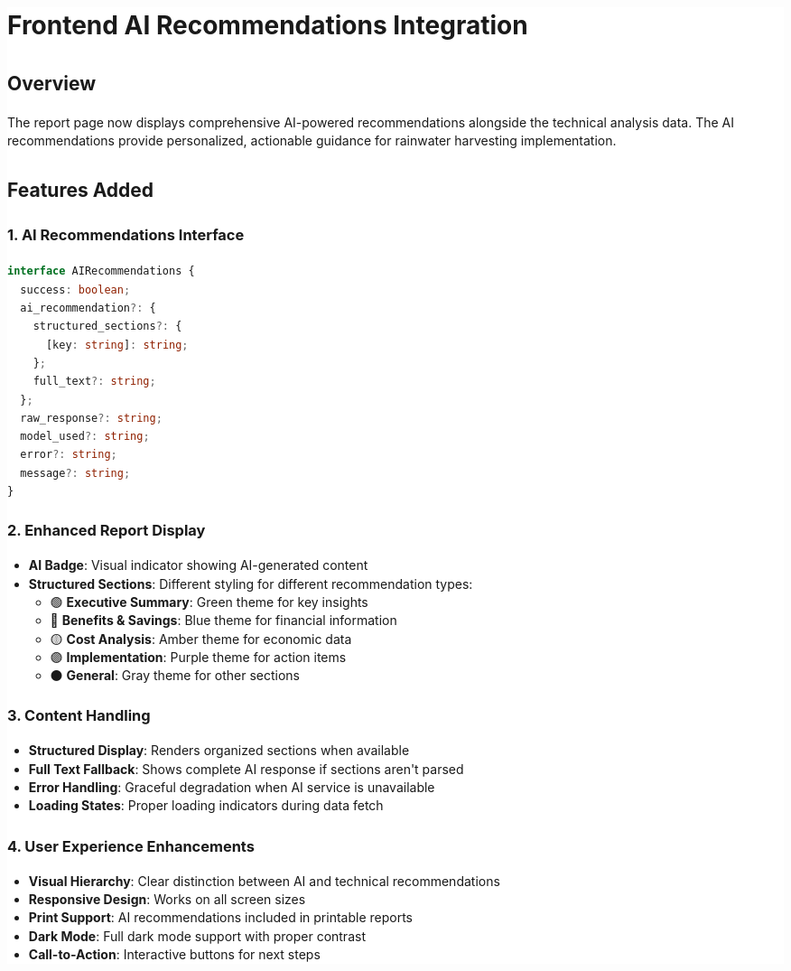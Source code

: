 # Frontend AI Recommendations Integration

## Overview
The report page now displays comprehensive AI-powered recommendations alongside the technical analysis data. The AI recommendations provide personalized, actionable guidance for rainwater harvesting implementation.

## Features Added

### 1. AI Recommendations Interface
```typescript
interface AIRecommendations {
  success: boolean;
  ai_recommendation?: {
    structured_sections?: {
      [key: string]: string;
    };
    full_text?: string;
  };
  raw_response?: string;
  model_used?: string;
  error?: string;
  message?: string;
}
```

### 2. Enhanced Report Display
- **AI Badge**: Visual indicator showing AI-generated content
- **Structured Sections**: Different styling for different recommendation types:
  - 🟢 **Executive Summary**: Green theme for key insights
  - 🔵 **Benefits & Savings**: Blue theme for financial information  
  - 🟡 **Cost Analysis**: Amber theme for economic data
  - 🟣 **Implementation**: Purple theme for action items
  - ⚫ **General**: Gray theme for other sections

### 3. Content Handling
- **Structured Display**: Renders organized sections when available
- **Full Text Fallback**: Shows complete AI response if sections aren't parsed
- **Error Handling**: Graceful degradation when AI service is unavailable
- **Loading States**: Proper loading indicators during data fetch

### 4. User Experience Enhancements
- **Visual Hierarchy**: Clear distinction between AI and technical recommendations
- **Responsive Design**: Works on all screen sizes
- **Print Support**: AI recommendations included in printable reports
- **Dark Mode**: Full dark mode support with proper contrast
- **Call-to-Action**: Interactive buttons for next steps
